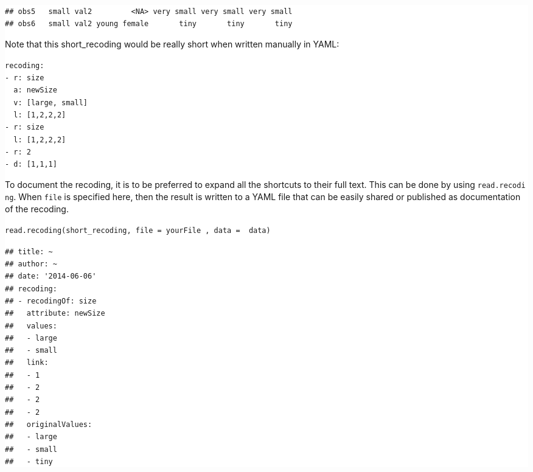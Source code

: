     ## obs5   small val2         <NA> very small very small very small
    ## obs6   small val2 young female       tiny       tiny       tiny

Note that this short\_recoding would be really short when written manually in YAML:

    recoding:
    - r: size
      a: newSize
      v: [large, small]
      l: [1,2,2,2]
    - r: size
      l: [1,2,2,2]
    - r: 2
    - d: [1,1,1]

To document the recoding, it is to be preferred to expand all the shortcuts to their full text. This can be done by using `read.recoding`. When `file` is specified here, then the result is written to a YAML file that can be easily shared or published as documentation of the recoding.

``` {.r}
read.recoding(short_recoding, file = yourFile , data =  data)
```

    ## title: ~
    ## author: ~
    ## date: '2014-06-06'
    ## recoding:
    ## - recodingOf: size
    ##   attribute: newSize
    ##   values:
    ##   - large
    ##   - small
    ##   link:
    ##   - 1
    ##   - 2
    ##   - 2
    ##   - 2
    ##   originalValues:
    ##   - large
    ##   - small
    ##   - tiny